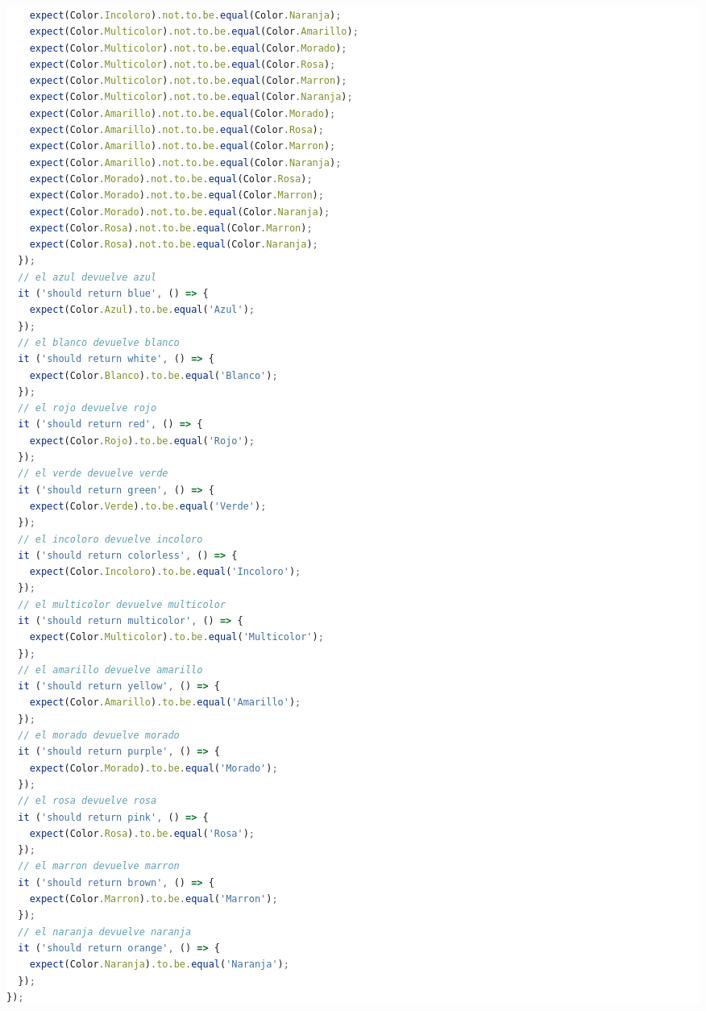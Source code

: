 ```typescript
    expect(Color.Incoloro).not.to.be.equal(Color.Naranja);
    expect(Color.Multicolor).not.to.be.equal(Color.Amarillo);
    expect(Color.Multicolor).not.to.be.equal(Color.Morado);
    expect(Color.Multicolor).not.to.be.equal(Color.Rosa);
    expect(Color.Multicolor).not.to.be.equal(Color.Marron);
    expect(Color.Multicolor).not.to.be.equal(Color.Naranja);
    expect(Color.Amarillo).not.to.be.equal(Color.Morado);
    expect(Color.Amarillo).not.to.be.equal(Color.Rosa);
    expect(Color.Amarillo).not.to.be.equal(Color.Marron);
    expect(Color.Amarillo).not.to.be.equal(Color.Naranja);
    expect(Color.Morado).not.to.be.equal(Color.Rosa);
    expect(Color.Morado).not.to.be.equal(Color.Marron);
    expect(Color.Morado).not.to.be.equal(Color.Naranja);
    expect(Color.Rosa).not.to.be.equal(Color.Marron);
    expect(Color.Rosa).not.to.be.equal(Color.Naranja);
  });
  // el azul devuelve azul
  it ('should return blue', () => {
    expect(Color.Azul).to.be.equal('Azul');
  });
  // el blanco devuelve blanco
  it ('should return white', () => {
    expect(Color.Blanco).to.be.equal('Blanco');
  });
  // el rojo devuelve rojo
  it ('should return red', () => {
    expect(Color.Rojo).to.be.equal('Rojo');
  });
  // el verde devuelve verde
  it ('should return green', () => {
    expect(Color.Verde).to.be.equal('Verde');
  });
  // el incoloro devuelve incoloro
  it ('should return colorless', () => {
    expect(Color.Incoloro).to.be.equal('Incoloro');
  });
  // el multicolor devuelve multicolor
  it ('should return multicolor', () => {
    expect(Color.Multicolor).to.be.equal('Multicolor');
  });
  // el amarillo devuelve amarillo
  it ('should return yellow', () => {
    expect(Color.Amarillo).to.be.equal('Amarillo');
  });
  // el morado devuelve morado
  it ('should return purple', () => {
    expect(Color.Morado).to.be.equal('Morado');
  });
  // el rosa devuelve rosa
  it ('should return pink', () => {
    expect(Color.Rosa).to.be.equal('Rosa');
  });
  // el marron devuelve marron
  it ('should return brown', () => {
    expect(Color.Marron).to.be.equal('Marron');
  });
  // el naranja devuelve naranja
  it ('should return orange', () => {
    expect(Color.Naranja).to.be.equal('Naranja');
  });
});
```
